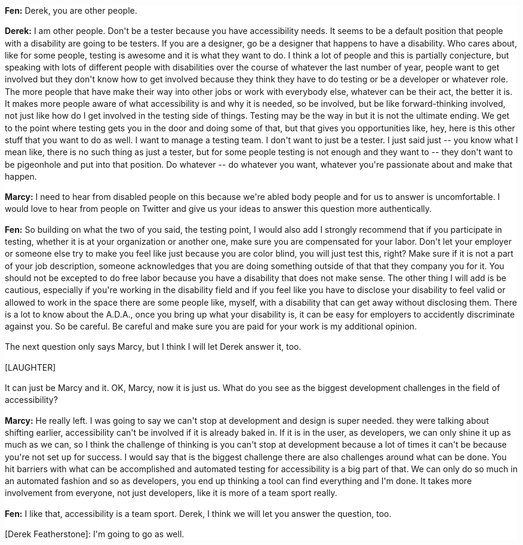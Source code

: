 **Fen:** Derek, you are other people.

**Derek:** I am other people. Don't be a tester because you have accessibility needs. It seems to be a default position that people with a disability are going to be testers. If you are a designer, go be a designer that happens to have a disability. Who cares about, like for some people, testing is awesome and it is what they want to do. I think a lot of people and this is partially conjecture, but speaking with lots of different people with disabilities over the course of whatever the last number of year, people want to get involved but they don't know how to get involved because they think they have to do testing or be a developer or whatever role. The more people that have make their way into other jobs or work with everybody else, whatever can be their act, the better it is. It makes more people aware of what accessibility is and why it is needed, so be involved, but be like forward-thinking involved, not just like how do I get involved in the testing side of things. Testing may be the way in but it is not the ultimate ending. We get to the point where testing gets you in the door and doing some of that, but that gives you opportunities like, hey, here is this other stuff that you want to do as well. I want to manage a testing team. I don't want to just be a tester. I just said just -- you know what I mean like, there is no such thing as just a tester, but for some people testing is not enough and they want to -- they don't want to be pigeonhole and put into that position. Do whatever -- do whatever you want, whatever you're passionate about and make that happen.

**Marcy:** I need to hear from disabled people on this because we're abled body people and for us to answer is uncomfortable. I would love to hear from people on Twitter and give us your ideas to answer this question more authentically.

**Fen:** So building on what the two of you said, the testing point, I would also add I strongly recommend that if you participate in testing, whether it is at your organization or another one, make sure you are compensated for your labor. Don't let your employer or someone else try to make you feel like just because you are color blind, you will just test this, right?  Make sure if it is not a part of your job description, someone acknowledges that you are doing something outside of that that they company you for it. You should not be excepted to do free labor because you have a disability that does not make sense. The other thing I will add is be cautious, especially if you're working in the disability field and if you feel like you have to disclose your disability to feel valid or allowed to work in the space there are some people like, myself, with a disability that can get away without disclosing them. There is a lot to know about the A.D.A., once you bring up what your disability is, it can be easy for employers to accidently discriminate against you. So be careful. Be careful and make sure you are paid for your work is my additional opinion.

The next question only says Marcy, but I think I will let Derek answer it, too.

[LAUGHTER]

It can just be Marcy and it.
OK, Marcy, now it is just us.  What do you see as the biggest development challenges in the field of accessibility?

**Marcy:** He really left. I was going to say we can't stop at development and design is super needed. they were talking about shifting earlier, accessibility can't be involved if it is already baked in. If it is in the user, as developers, we can only shine it up as much as we can, so I think the challenge of thinking is you can't stop at development because a lot of times it can't be because you're not set up for success. I would say that is the biggest challenge there are also challenges around what can be done. You hit barriers with what can be accomplished and automated testing for accessibility is a big part of that. We can only do so much in an automated fashion and so as developers, you end up thinking a tool can find everything and I'm done. It takes more involvement from everyone, not just developers, like it is more of a team sport really.

**Fen:** I like that, accessibility is a team sport. Derek, I think we will let you answer the question, too.


[Derek Featherstone]: I'm going to go as well.